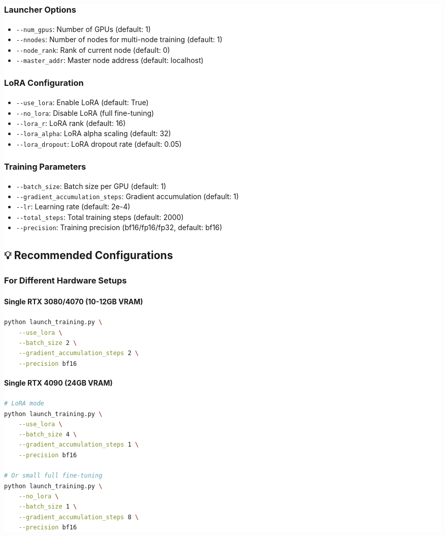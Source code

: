 ### Launcher Options
- `--num_gpus`: Number of GPUs (default: 1)
- `--nnodes`: Number of nodes for multi-node training (default: 1)
- `--node_rank`: Rank of current node (default: 0)
- `--master_addr`: Master node address (default: localhost)

### LoRA Configuration
- `--use_lora`: Enable LoRA (default: True)
- `--no_lora`: Disable LoRA (full fine-tuning)
- `--lora_r`: LoRA rank (default: 16)
- `--lora_alpha`: LoRA alpha scaling (default: 32)
- `--lora_dropout`: LoRA dropout rate (default: 0.05)

### Training Parameters
- `--batch_size`: Batch size per GPU (default: 1)
- `--gradient_accumulation_steps`: Gradient accumulation (default: 1)
- `--lr`: Learning rate (default: 2e-4)
- `--total_steps`: Total training steps (default: 2000)
- `--precision`: Training precision (bf16/fp16/fp32, default: bf16)

## 💡 Recommended Configurations

### For Different Hardware Setups

#### Single RTX 3080/4070 (10-12GB VRAM)
```bash
python launch_training.py \
    --use_lora \
    --batch_size 2 \
    --gradient_accumulation_steps 2 \
    --precision bf16
```

#### Single RTX 4090 (24GB VRAM)
```bash
# LoRA mode
python launch_training.py \
    --use_lora \
    --batch_size 4 \
    --gradient_accumulation_steps 1 \
    --precision bf16

# Or small full fine-tuning
python launch_training.py \
    --no_lora \
    --batch_size 1 \
    --gradient_accumulation_steps 8 \
    --precision bf16
```

